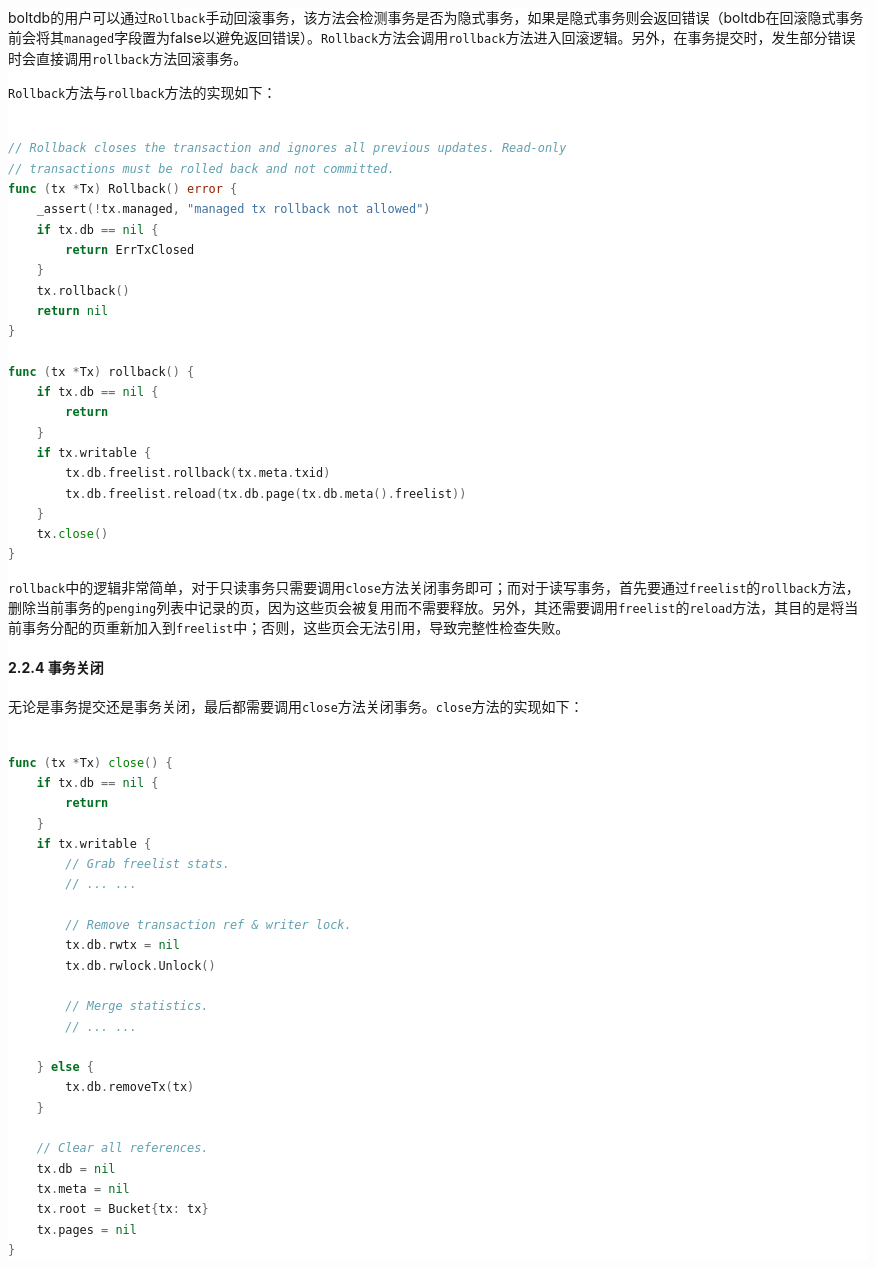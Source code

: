 boltdb的用户可以通过`Rollback`手动回滚事务，该方法会检测事务是否为隐式事务，如果是隐式事务则会返回错误（boltdb在回滚隐式事务前会将其`managed`字段置为false以避免返回错误）。`Rollback`方法会调用`rollback`方法进入回滚逻辑。另外，在事务提交时，发生部分错误时会直接调用`rollback`方法回滚事务。

`Rollback`方法与`rollback`方法的实现如下：

```go

// Rollback closes the transaction and ignores all previous updates. Read-only
// transactions must be rolled back and not committed.
func (tx *Tx) Rollback() error {
	_assert(!tx.managed, "managed tx rollback not allowed")
	if tx.db == nil {
		return ErrTxClosed
	}
	tx.rollback()
	return nil
}

func (tx *Tx) rollback() {
	if tx.db == nil {
		return
	}
	if tx.writable {
		tx.db.freelist.rollback(tx.meta.txid)
		tx.db.freelist.reload(tx.db.page(tx.db.meta().freelist))
	}
	tx.close()
}

```

`rollback`中的逻辑非常简单，对于只读事务只需要调用`close`方法关闭事务即可；而对于读写事务，首先要通过`freelist`的`rollback`方法，删除当前事务的`penging`列表中记录的页，因为这些页会被复用而不需要释放。另外，其还需要调用`freelist`的`reload`方法，其目的是将当前事务分配的页重新加入到`freelist`中；否则，这些页会无法引用，导致完整性检查失败。

#### 2.2.4 事务关闭

无论是事务提交还是事务关闭，最后都需要调用`close`方法关闭事务。`close`方法的实现如下：

```go

func (tx *Tx) close() {
	if tx.db == nil {
		return
	}
	if tx.writable {
		// Grab freelist stats.
		// ... ...

		// Remove transaction ref & writer lock.
		tx.db.rwtx = nil
		tx.db.rwlock.Unlock()

		// Merge statistics.
		// ... ...

	} else {
		tx.db.removeTx(tx)
	}

	// Clear all references.
	tx.db = nil
	tx.meta = nil
	tx.root = Bucket{tx: tx}
	tx.pages = nil
}
```